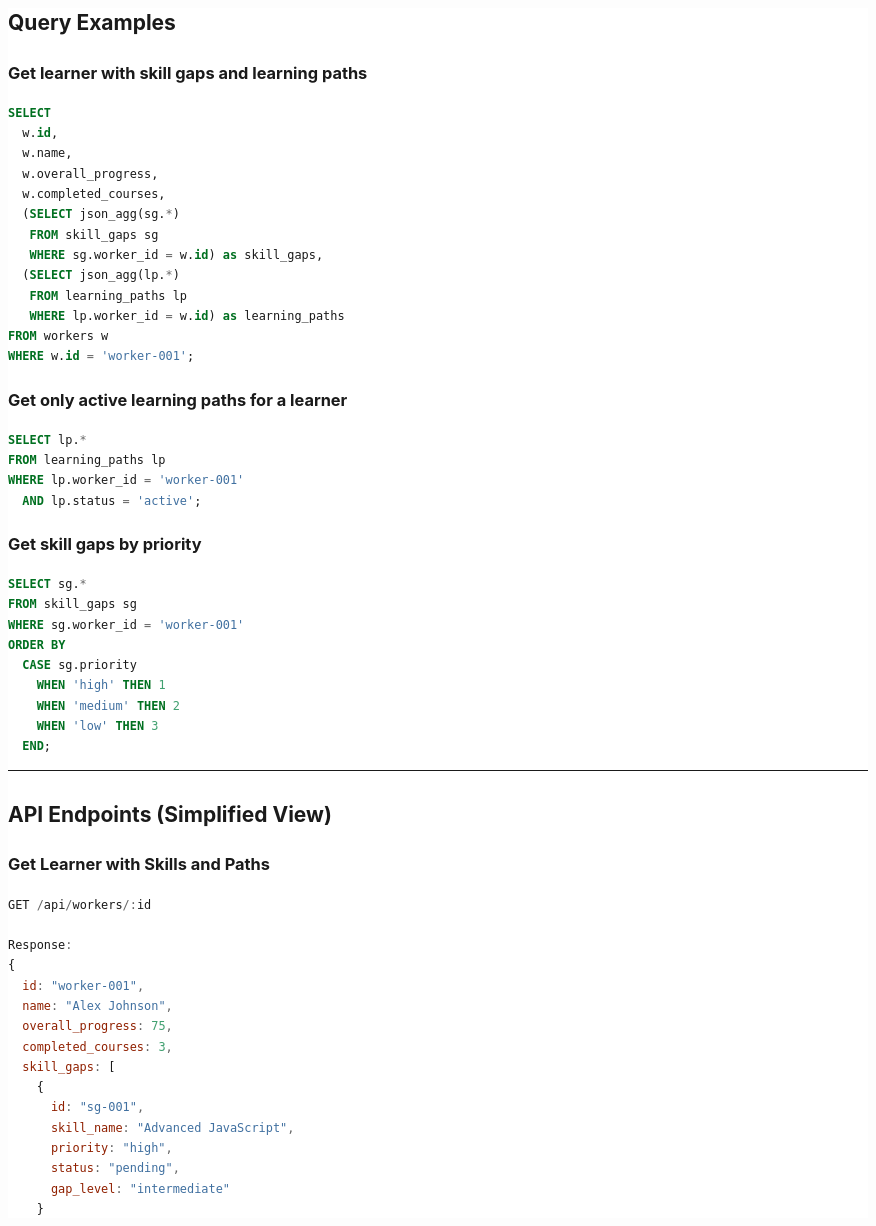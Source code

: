 
## Query Examples

### Get learner with skill gaps and learning paths
```sql
SELECT 
  w.id,
  w.name,
  w.overall_progress,
  w.completed_courses,
  (SELECT json_agg(sg.*) 
   FROM skill_gaps sg 
   WHERE sg.worker_id = w.id) as skill_gaps,
  (SELECT json_agg(lp.*) 
   FROM learning_paths lp 
   WHERE lp.worker_id = w.id) as learning_paths
FROM workers w
WHERE w.id = 'worker-001';
```

### Get only active learning paths for a learner
```sql
SELECT lp.*
FROM learning_paths lp
WHERE lp.worker_id = 'worker-001'
  AND lp.status = 'active';
```

### Get skill gaps by priority
```sql
SELECT sg.*
FROM skill_gaps sg
WHERE sg.worker_id = 'worker-001'
ORDER BY 
  CASE sg.priority
    WHEN 'high' THEN 1
    WHEN 'medium' THEN 2
    WHEN 'low' THEN 3
  END;
```

---

## API Endpoints (Simplified View)

### Get Learner with Skills and Paths
```javascript
GET /api/workers/:id

Response:
{
  id: "worker-001",
  name: "Alex Johnson",
  overall_progress: 75,
  completed_courses: 3,
  skill_gaps: [
    {
      id: "sg-001",
      skill_name: "Advanced JavaScript",
      priority: "high",
      status: "pending",
      gap_level: "intermediate"
    }
```